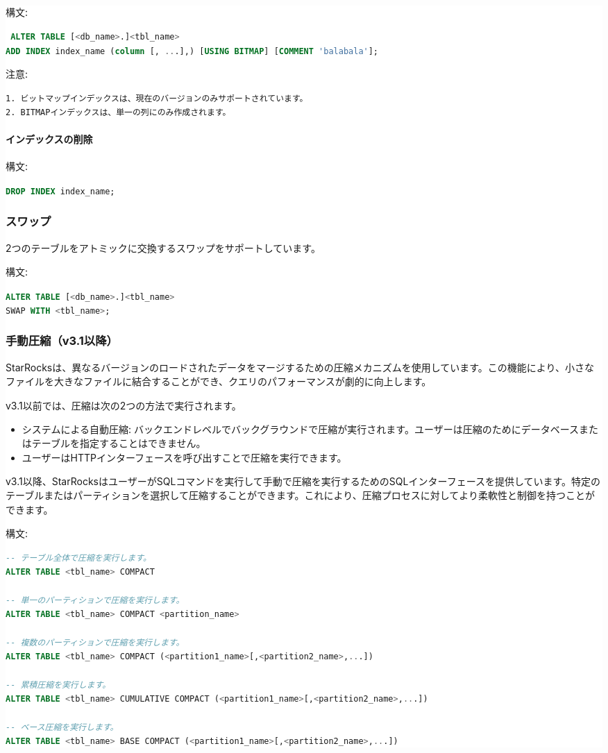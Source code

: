 構文:

```sql
 ALTER TABLE [<db_name>.]<tbl_name>
ADD INDEX index_name (column [, ...],) [USING BITMAP] [COMMENT 'balabala'];
```

注意:

```plain text
1. ビットマップインデックスは、現在のバージョンのみサポートされています。
2. BITMAPインデックスは、単一の列にのみ作成されます。
```

#### インデックスの削除

構文:

```sql
DROP INDEX index_name;
```

### スワップ

2つのテーブルをアトミックに交換するスワップをサポートしています。

構文:

```sql
ALTER TABLE [<db_name>.]<tbl_name>
SWAP WITH <tbl_name>;
```

### 手動圧縮（v3.1以降）

StarRocksは、異なるバージョンのロードされたデータをマージするための圧縮メカニズムを使用しています。この機能により、小さなファイルを大きなファイルに結合することができ、クエリのパフォーマンスが劇的に向上します。

v3.1以前では、圧縮は次の2つの方法で実行されます。

- システムによる自動圧縮: バックエンドレベルでバックグラウンドで圧縮が実行されます。ユーザーは圧縮のためにデータベースまたはテーブルを指定することはできません。
- ユーザーはHTTPインターフェースを呼び出すことで圧縮を実行できます。

v3.1以降、StarRocksはユーザーがSQLコマンドを実行して手動で圧縮を実行するためのSQLインターフェースを提供しています。特定のテーブルまたはパーティションを選択して圧縮することができます。これにより、圧縮プロセスに対してより柔軟性と制御を持つことができます。

構文:

```sql
-- テーブル全体で圧縮を実行します。
ALTER TABLE <tbl_name> COMPACT

-- 単一のパーティションで圧縮を実行します。
ALTER TABLE <tbl_name> COMPACT <partition_name>

-- 複数のパーティションで圧縮を実行します。
ALTER TABLE <tbl_name> COMPACT (<partition1_name>[,<partition2_name>,...])

-- 累積圧縮を実行します。
ALTER TABLE <tbl_name> CUMULATIVE COMPACT (<partition1_name>[,<partition2_name>,...])

-- ベース圧縮を実行します。
ALTER TABLE <tbl_name> BASE COMPACT (<partition1_name>[,<partition2_name>,...])
```
